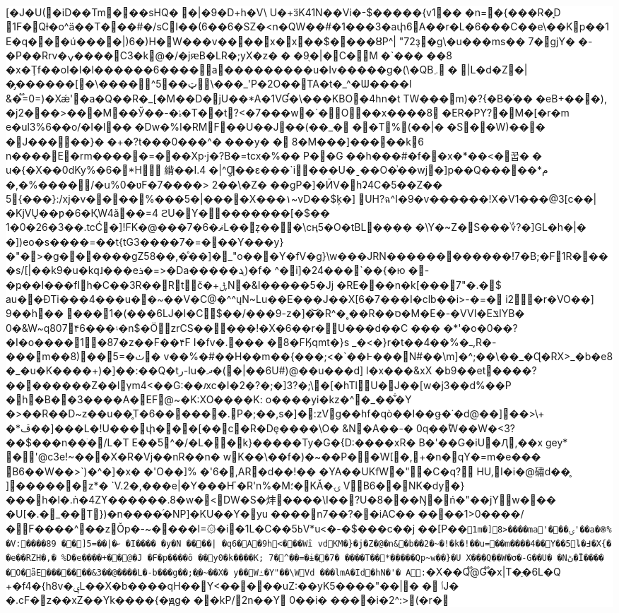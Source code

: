 [�J�U(�iD��Tm���sHQ� �|�9�D+h�V\ U�+ӟK41N��Vi�-$�����{v1�� �n=�{���R�͓D 1F�Qɫ�o^ä��T���#�/sCI��(6��6�SZ�<n�QW��#�1���3�aփ6A� �r�L�6���C��e\��K p��1E�q���ú����|)6�)H�W���v� ���x�׸x��$����ȢP^| "72ҙ�g\�u���ms�� 7�gjY� �-�P��Rrv�ݍ����C3�k@�/�jԙB�LR�;yX�z� � �9֖�|�C�M �`��� ��8 �x�Ţf��ol�I�l������6����a���������u�Iv�����g�(\�QB܇ � |L�d�Z�|�̡������[�\����^5��ټ\���_'P�2O��TA� t�_^�Ѡ����l &�֟=0=)�Xǽ'�a�Q��R�_[�M��D�jU��*A�1VƓ�\�� �KBO�4hn�t TW���޼m)�?{�B�֜�� �eB+���), �j2��� >���M��Ӳ��-�ۂ�T��t?<�7���w�`�O��x����8 �ER�PY?�M�[�r�m e�ul3%6��o/�I�l�� �Dw�%I�RMF��U��J��(��_� ��T%(��|� �S��W)��� �J�����}� �+�?t���0���^� ���y� � 8�M���]�����k6 n����E�rm�����=���Xp·j�? B�=tcx�%�� P��G ��h���#�f��x�*��<�꿉� � u�{�X��0dKy%�6�*H 䋳��I.4 �|^ީƢ��ɛ���`i���U�ˍ��O�͗��wj�]p��Q�����*م �,�%����/�ս%0�ʋF�7����> 2��\�Z� ��gP�]�ӢV�hʡ4C�5��Z�� 5{���}:/xj�v����%���5�|����X���۱~vD��$ķ�] UH?ฉ^I�9�v������!X�V1���@3[c��|�KjVŲ��ƿ�6�ҚW4ǎ��=4 ϩU�Y��������[�$�� 1�0�26�3��.tcĆ�]!FK�@���7�6�ޘL��z̹���\cң5�O�tBL���� �\Y�~Z�S���؇?�]GL�h�|� �])eo�s����=��t{tG3����7�=���Y���y}�"�>�g������gZ58��,�̊��]�_"o���Y�fV�g}\w���JRN������������!7�B;�F1R����s/[|��k9�u�kq˩���eܪ�=>�Da�����ܔ)�f� ^�i]�24���`��{�ю �-�ҏ��I���fIh�C��3R��Rtč�+ݪ,N�&I�����5�Jj �RE���n�k[���7"�.� $ au��ƉTi���4���u��~��V�C@�^^ųN~Lu��E���J��X[6�7���I�clb��i>-�=� i2�r�VO��] 9��h�� ���1�(���6LJ�l�C$��/���9-z�]�͝�R^�˳��R��ס�M�E�-�VVI�EݏIYB� 0�&W~q807ْ۽���۴6�n$�ӦzrCS�����!�X�6��r�U���d��C ��� �*'�o�0��?�I�o����1�87�z��F��۴F I�fv�.��� �8�FӃqmt�}s _�<�}r�t��ߺ�%��4,R�-���m��8)��5 =�ٺ� v��%�#��H��m��{���;<�`��߅���N#��\m]�^;��\��_�Ɋ�RX>_�b�e8 �_�u�K����+)�]��:��Q�tر-Iu�ދ�(�|��6U#)@��u���d] l�x���&xX �b9��et����?��������Z��l׺γm4<��G:��ԕc�Ι�2�?�;�]3?�;\�[�hTlU�J��[w�j3��d%��P �h�B��3����A�EF@~�K:XO����K: o����yi�kz�^�_��͋�Y �>��R��D~z��u��̥T�6������.P�;��,s�]�:zVg��hf�qò��I��ǥ�˙�d@��]��>\+ �*ڦ��]���L�!U���փ���[��c�R�Dȩ����\O� &N�A��-� 0q��ؕW��W�<3?��$���n��ׁ�/L�T E��Ƽ^�/�L��k}�����Ty�G�{D:����xR� B�'��G�iU�Ԯ,��x gey* �'@c3e!~���X�R�Vj��nR��n� wK��\��f�)�~��P��W[�,+�n�qY�=m�e��� B6��W��>`)�^�]�x� �'O��]% �'6�,AR�d��!�� �YA��U KfW�"�C�q? HU,I�i�@䃤d��̥ ]������z*� `V.2�,���e|�Y���Ҥ�R'n%�M؛�KǍ�ۍ VB6��NK�dy�}���h�l�.ǹ�4Zϒ������.8�w�<DW�S�炐����\I��?U�8���Ŋ�ń�"��jY�⃥w�׸�� � U[�.�_��T})�n����֝�NP]�KU��Y�yu ����n7��?��iAC�� ����1>0����/�㇫F����^��zǑp�-~����I=۞�i�1L�C��ߕ5V*u< �-�$���c��j ��[P��`1m�]8>����ma'���ۍ'��a�֎%�V:����8ކ�|��=5[�� 9 �I���� �y�N ����| �q6�A�9h<���Wȋ vdKM�}�j�Z� @�n&�b��2�~�!�k�!��u=��m����4��Y��5ȴ�߃�X{��e��RZH�,� %D�e����+��@�J �F�p����ô ��y0�k����K; 7�^��=�ɨ�ܼ�7� ����T��*�����Qp~w��}�U X���Q��W�σ�-G��U� �Nڻ�Ϊ�����O�ǟE�������&3��@����L�-b���g��;�ֱ�~��X� y��Wߑ�Y"��\WVd ���lmA�Ӏd�hN�'� A:`�X��Q֟@G֟�x|T�ַ�6L�Q +�f4�{h8v�ݷL��X�b����qH��Y<�����uZ:��yK5����"��|� �  ٲJ� �.cF�z��xZ��Yk����{�ԭg� ��kP/2n��Y 0��i� ����i�2^:\>(�r�